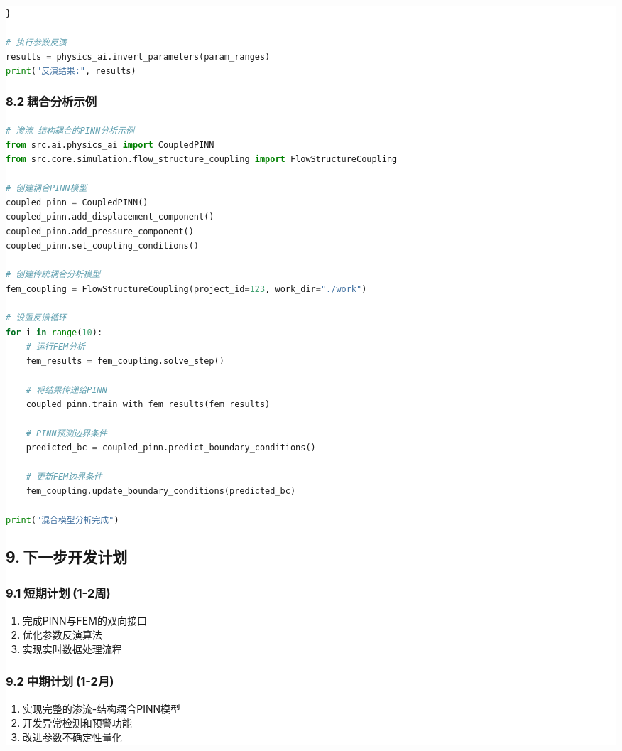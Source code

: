 ```python
}

# 执行参数反演
results = physics_ai.invert_parameters(param_ranges)
print("反演结果:", results)
```

### 8.2 耦合分析示例

```python
# 渗流-结构耦合的PINN分析示例
from src.ai.physics_ai import CoupledPINN
from src.core.simulation.flow_structure_coupling import FlowStructureCoupling

# 创建耦合PINN模型
coupled_pinn = CoupledPINN()
coupled_pinn.add_displacement_component()
coupled_pinn.add_pressure_component()
coupled_pinn.set_coupling_conditions()

# 创建传统耦合分析模型
fem_coupling = FlowStructureCoupling(project_id=123, work_dir="./work")

# 设置反馈循环
for i in range(10):
    # 运行FEM分析
    fem_results = fem_coupling.solve_step()
    
    # 将结果传递给PINN
    coupled_pinn.train_with_fem_results(fem_results)
    
    # PINN预测边界条件
    predicted_bc = coupled_pinn.predict_boundary_conditions()
    
    # 更新FEM边界条件
    fem_coupling.update_boundary_conditions(predicted_bc)
    
print("混合模型分析完成")
```

## 9. 下一步开发计划

### 9.1 短期计划 (1-2周)

1. 完成PINN与FEM的双向接口
2. 优化参数反演算法
3. 实现实时数据处理流程

### 9.2 中期计划 (1-2月)

1. 实现完整的渗流-结构耦合PINN模型
2. 开发异常检测和预警功能
3. 改进参数不确定性量化
